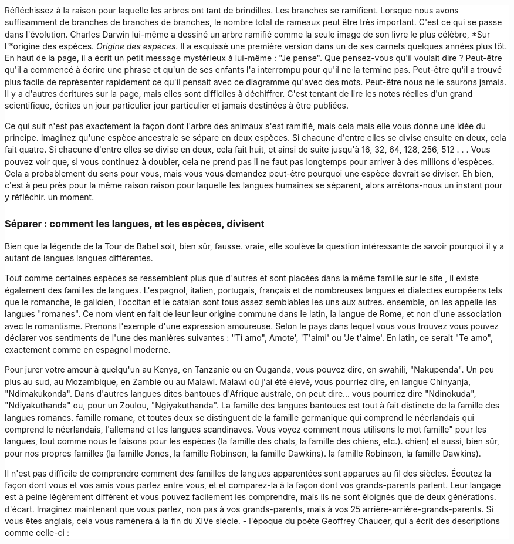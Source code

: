 Réfléchissez à la raison pour laquelle les arbres ont tant de brindilles. Les branches se ramifient. Lorsque nous avons suffisamment de branches de branches de branches, le nombre total de rameaux peut être très important. C'est ce qui se passe dans l'évolution. Charles Darwin lui-même a dessiné un arbre ramifié comme la seule image de son livre le plus célèbre, *Sur l'*origine des espèces. *Origine des espèces*. Il a esquissé une première version dans un de ses carnets quelques années plus tôt. En haut de la page, il a écrit un petit message mystérieux à lui-même : "Je pense". Que pensez-vous qu'il voulait dire ? Peut-être qu'il a commencé à écrire une phrase et qu'un de ses enfants l'a interrompu pour qu'il ne la termine pas. Peut-être qu'il a trouvé plus facile de représenter rapidement ce qu'il pensait avec ce diagramme qu'avec des mots. Peut-être nous ne le saurons jamais. Il y a d'autres écritures sur la page, mais elles sont difficiles à déchiffrer. C'est tentant de lire les notes réelles d'un grand scientifique, écrites un jour particulier jour particulier et jamais destinées à être publiées.

Ce qui suit n'est pas exactement la façon dont l'arbre des animaux s'est ramifié, mais cela mais elle vous donne une idée du principe. Imaginez qu'une espèce ancestrale se sépare en deux espèces. Si chacune d'entre elles se divise ensuite en deux, cela fait quatre. Si chacune d'entre elles se divise en deux, cela fait huit, et ainsi de suite jusqu'à 16, 32, 64, 128, 256, 512 . . . Vous pouvez voir que, si vous continuez à doubler, cela ne prend pas il ne faut pas longtemps pour arriver à des millions d'espèces. Cela a probablement du sens pour vous, mais vous vous demandez peut-être pourquoi une espèce devrait se diviser. Eh bien, c'est à peu près pour la même raison raison pour laquelle les langues humaines se séparent, alors arrêtons-nous un instant pour y réfléchir. un moment.

### **Séparer : comment les langues, et les espèces, divisent**

Bien que la légende de la Tour de Babel soit, bien sûr, fausse. vraie, elle soulève la question intéressante de savoir pourquoi il y a autant de langues langues différentes.

Tout comme certaines espèces se ressemblent plus que d'autres et sont placées dans la même famille sur le site , il existe également des familles de langues. L'espagnol, italien, portugais, français et de nombreuses langues et dialectes européens tels que le romanche, le galicien, l'occitan et le catalan sont tous assez semblables les uns aux autres. ensemble, on les appelle les langues "romanes". Ce nom vient en fait de leur leur origine commune dans le latin, la langue de Rome, et non d'une association avec le romantisme. Prenons l'exemple d'une expression amoureuse. Selon le pays dans lequel vous vous trouvez vous pouvez déclarer vos sentiments de l'une des manières suivantes : "Ti amo", Amote', 'T'aimi' ou 'Je t'aime'. En latin, ce serait "Te amo", exactement comme en espagnol moderne.

Pour jurer votre amour à quelqu'un au Kenya, en Tanzanie ou en Ouganda, vous pouvez dire, en swahili, "Nakupenda". Un peu plus au sud, au Mozambique, en Zambie ou au Malawi. Malawi où j'ai été élevé, vous pourriez dire, en langue Chinyanja, "Ndimakukonda". Dans d'autres langues dites bantoues d'Afrique australe, on peut dire... vous pourriez dire "Ndinokuda", "Ndiyakuthanda" ou, pour un Zoulou, "Ngiyakuthanda". La famille des langues bantoues est tout à fait distincte de la famille des langues romanes. famille romane, et toutes deux se distinguent de la famille germanique qui comprend le néerlandais qui comprend le néerlandais, l'allemand et les langues scandinaves. Vous voyez comment nous utilisons le mot famille" pour les langues, tout comme nous le faisons pour les espèces (la famille des chats, la famille des chiens, etc.). chien) et aussi, bien sûr, pour nos propres familles (la famille Jones, la famille Robinson, la famille Dawkins). la famille Robinson, la famille Dawkins).

Il n'est pas difficile de comprendre comment des familles de langues apparentées sont apparues au fil des siècles. Écoutez la façon dont vous et vos amis vous parlez entre vous, et et comparez-la à la façon dont vos grands-parents parlent. Leur langage est à peine légèrement différent et vous pouvez facilement les comprendre, mais ils ne sont éloignés que de deux générations. d'écart. Imaginez maintenant que vous parlez, non pas à vos grands-parents, mais à vos 25 arrière-arrière-grands-parents. Si vous êtes anglais, cela vous ramènera à la fin du XIVe siècle. - l'époque du poète Geoffrey Chaucer, qui a écrit des descriptions comme celle-ci :
